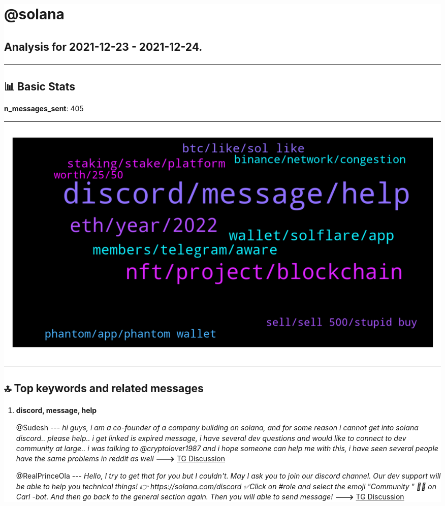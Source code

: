 # **@solana**
 ## Analysis for **2021-12-23** - **2021-12-24**.

---

## 📊 **Basic Stats**

**n_messages_sent**: 405

---
![wordcloud](solana_1Days_wordcloud.png)

---


## 🔝 **Top keywords and related messages**

1. **discord, message, help**

    @Sudesh --- *hi guys, i am a co-founder of a company building on solana, and for some reason i cannot get into solana discord.. please help.. i get linked is expired message, i have several dev questions and would like to connect to dev community at large.. i was talking to @cryptolover1987 and i hope someone can help me with this, i have seen several people have the same problems in reddit as well* **--->** [TG Discussion](https://t.me/solana/877702)

    @RealPrinceOla --- *Hello, I try to get that for you but I couldn't. May I ask you to join our discord channel. Our dev support will be able to help you technical things!   👉 https://solana.com/discord  ✅Click on #role and select the emoji "Community " 👨‍🌾 on Carl -bot. And then go back to the general section again.  Then you will able to send message!* **--->** [TG Discussion](https://t.me/solana/877016)
